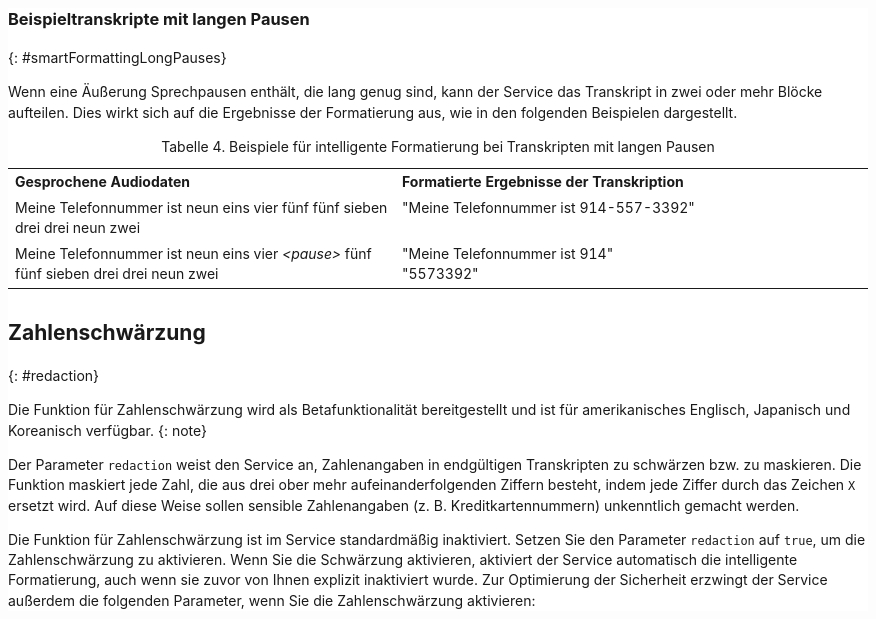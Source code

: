 ### Beispieltranskripte mit langen Pausen
{: #smartFormattingLongPauses}

Wenn eine Äußerung Sprechpausen enthält, die lang genug sind, kann der Service das Transkript in zwei oder mehr Blöcke aufteilen. Dies wirkt sich auf die Ergebnisse der Formatierung aus, wie in den folgenden Beispielen dargestellt.

<table>
  <caption>Tabelle 4. Beispiele für intelligente Formatierung bei Transkripten mit langen Pausen</caption>
  <tr>
    <th style="width:45%; text-align:left">Gesprochene Audiodaten</th>
    <th style="text-align:left">Formatierte Ergebnisse der Transkription</th>
  </tr>
  <tr>
    <td>
      Meine Telefonnummer ist neun eins vier fünf fünf sieben drei
      drei neun zwei
    </td>
    <td>
      "Meine Telefonnummer ist 914-557-3392"
    </td>
  </tr>
  <tr>
    <td>
      Meine Telefonnummer ist neun eins vier <em>&lt;pause&gt;</em> fünf fünf
      sieben drei drei neun zwei
    </td>
    <td>
      "Meine Telefonnummer ist 914"<br/>
      "5573392"
    </td>
  </tr>
</table>

## Zahlenschwärzung
{: #redaction}

Die Funktion für Zahlenschwärzung wird als Betafunktionalität bereitgestellt und ist für amerikanisches Englisch, Japanisch und Koreanisch verfügbar.
{: note}

Der Parameter `redaction` weist den Service an, Zahlenangaben in endgültigen Transkripten zu schwärzen bzw. zu maskieren. Die Funktion maskiert jede Zahl, die aus drei ober mehr aufeinanderfolgenden Ziffern besteht, indem jede Ziffer durch das Zeichen `X` ersetzt wird. Auf diese Weise sollen sensible Zahlenangaben (z. B. Kreditkartennummern) unkenntlich gemacht werden.

Die Funktion für Zahlenschwärzung ist im Service standardmäßig inaktiviert. Setzen Sie den Parameter `redaction` auf `true`, um die Zahlenschwärzung zu aktivieren. Wenn Sie die Schwärzung aktivieren, aktiviert der Service automatisch die intelligente Formatierung, auch wenn sie zuvor von Ihnen explizit inaktiviert wurde. Zur Optimierung der Sicherheit erzwingt der Service außerdem die folgenden Parameter, wenn Sie die Zahlenschwärzung aktivieren:
